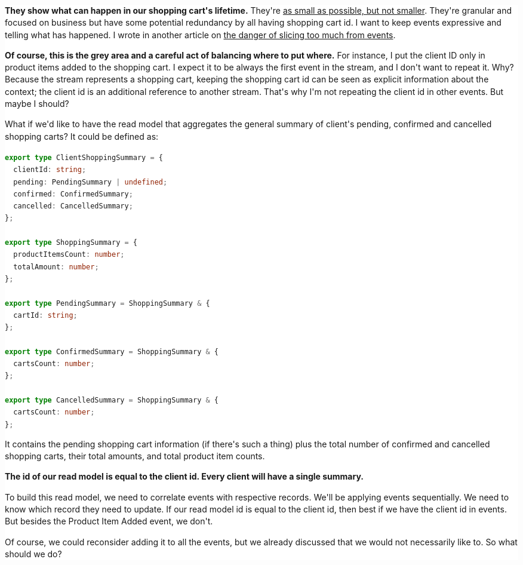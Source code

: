 **They show what can happen in our shopping cart's lifetime.** They're [as small as possible, but not smaller](/en/events_should_be_as_small_as_possible/). They're granular and focused on business but have some potential redundancy by all having shopping cart id. I want to keep events expressive and telling what has happened. I wrote in another article on [the danger of slicing too much from events](/en/on_putting_stream_id_in_event_data/).

**Of course, this is the grey area and a careful act of balancing where to put where.** For instance, I put the client ID only in product items added to the shopping cart. I expect it to be always the first event in the stream, and I don't want to repeat it. Why? Because the stream represents a shopping cart, keeping the shopping cart id can be seen as explicit information about the context; the client id is an additional reference to another stream. That's why I'm not repeating the client id in other events. But maybe I should?

What if we'd like to have the read model that aggregates the general summary of client's pending, confirmed and cancelled shopping carts? It could be defined as:

```ts
export type ClientShoppingSummary = {
  clientId: string;
  pending: PendingSummary | undefined;
  confirmed: ConfirmedSummary;
  cancelled: CancelledSummary;
};

export type ShoppingSummary = {
  productItemsCount: number;
  totalAmount: number;
};

export type PendingSummary = ShoppingSummary & {
  cartId: string;
};

export type ConfirmedSummary = ShoppingSummary & {
  cartsCount: number;
};

export type CancelledSummary = ShoppingSummary & {
  cartsCount: number;
};
```

It contains the pending shopping cart information (if there's such a thing) plus the total number of confirmed and cancelled shopping carts, their total amounts, and total product item counts. 

**The id of our read model is equal to the client id. Every client will have a single summary.**

To build this read model, we need to correlate events with respective records. We'll be applying events sequentially. We need to know which record they need to update. If our read model id is equal to the client id, then best if we have the client id in events. But besides the Product Item Added event, we don't. 

Of course, we could reconsider adding it to all the events, but we already discussed that we would not necessarily like to. So what should we do? 
